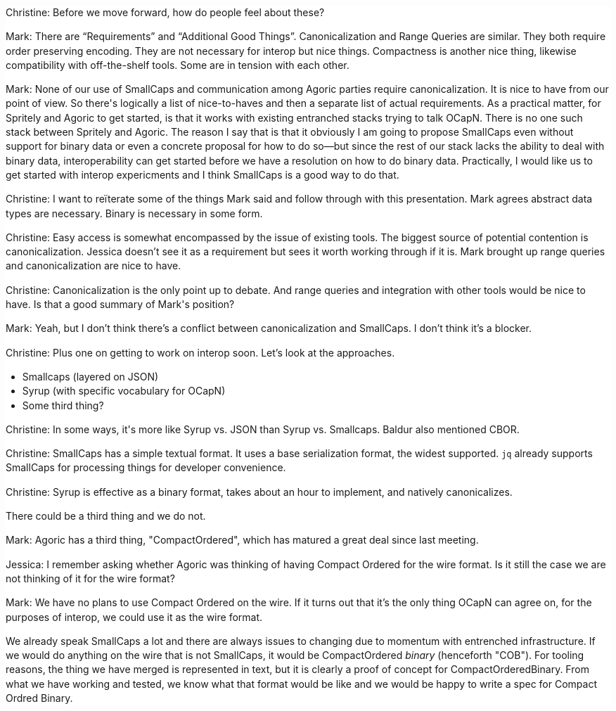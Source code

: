 Christine: Before we move forward, how do people feel about these?

Mark: There are “Requirements” and “Additional Good Things”. Canonicalization and Range Queries are similar. They both require order preserving encoding. They are not necessary for interop but nice things. Compactness is another nice thing, likewise compatibility with off-the-shelf tools. Some are in tension with each other.

Mark: None of our use of SmallCaps and communication among Agoric parties require canonicalization. It is nice to have from our point of view. So there's logically a list of nice-to-haves and then a separate list of actual requirements. As a practical matter, for Spritely and Agoric to get started, is that it works with existing entranched stacks trying to talk OCapN. There is no one such stack between Spritely and Agoric. The reason I say that is that it obviously I am going to propose SmallCaps even without support for binary data or even a concrete proposal for how to do so—but since the rest of our stack lacks the ability to deal with binary data, interoperability can get started before we have a resolution on how to do binary data. Practically, I would like us to get started with interop expericments and I think SmallCaps is a good way to do that.

Christine: I want to reïterate some of the things Mark said and follow through with this presentation. Mark agrees abstract data types are necessary. Binary is necessary in some form. 

Christine: Easy access is somewhat encompassed by the issue of existing tools. The biggest source of potential contention is canonicalization. Jessica doesn’t see it as a requirement but sees it worth working through if it is. Mark brought up range queries and canonicalization are nice to have.

Christine: Canonicalization is the only point up to debate. And range queries and integration with other tools would be nice to have. Is that a good summary of Mark's position?

Mark: Yeah, but I don’t think there’s a conflict between canonicalization and SmallCaps. I don’t think it’s a blocker.

Christine: Plus one on getting to work on interop soon. Let’s look at the approaches.

* Smallcaps (layered on JSON)
* Syrup (with specific vocabulary for OCapN)
* Some third thing?

Christine: In some ways, it's more like Syrup vs. JSON than Syrup vs. Smallcaps. Baldur also mentioned CBOR.

Christine: SmallCaps has a simple textual format. It uses a base serialization format, the widest supported.
`jq` already supports SmallCaps for processing things for developer convenience.

Christine: Syrup is effective as a binary format, takes about an hour to implement, and natively canonicalizes.

There could be a third thing and we do not.

Mark: Agoric has a third thing, "CompactOrdered", which has matured a great deal since last meeting.

Jessica: I remember asking whether Agoric was thinking of having Compact Ordered for the wire format. Is it still the case we are not thinking of it for the wire format?

Mark: We have no plans to use Compact Ordered on the wire. If it turns out that it’s the only thing OCapN can agree on, for the purposes of interop, we could use it as the wire format.

We already speak SmallCaps a lot and there are always issues to changing due to momentum with entrenched infrastructure. If we would do anything on the wire that is not SmallCaps, it would be CompactOrdered *binary* (henceforth "COB"). For tooling reasons, the thing we have merged is represented in text, but it is clearly a proof of concept for CompactOrderedBinary. From what we have working and tested, we know what that format would be like and we would be happy to write a spec for Compact Ordred Binary.

